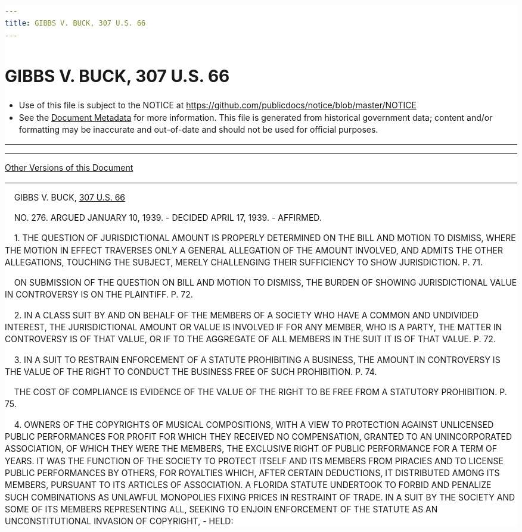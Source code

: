 ```yaml
---
title: GIBBS V. BUCK, 307 U.S. 66
---
```


# GIBBS V. BUCK, 307 U.S. 66

* Use of this file is subject to the NOTICE at https://github.com/publicdocs/notice/blob/master/NOTICE
* See the [Document Metadata](../../../index.md) for more information.
  This file is generated from historical government data; content and/or formatting may be inaccurate and out-of-date and should not be used for official purposes.

----------
----------

[Other Versions of this Document](https://publicdocs.github.io/go/links?ns=uslm-x&ref=%2Fus%2Fcourts%2Fscotus%2FusReporter%2F307%2F66)

----------

    GIBBS V. BUCK, [307 U.S. 66][/us/courts/scotus/usReporter/307/66]

    NO. 276.  ARGUED JANUARY 10, 1939.  - DECIDED APRIL 17, 1939.  - AFFIRMED.

    1.  THE QUESTION OF JURISDICTIONAL AMOUNT IS PROPERLY DETERMINED ON THE BILL AND MOTION TO DISMISS, WHERE THE MOTION IN EFFECT TRAVERSES ONLY A GENERAL ALLEGATION OF THE AMOUNT INVOLVED, AND ADMITS THE OTHER ALLEGATIONS, TOUCHING THE SUBJECT, MERELY CHALLENGING THEIR SUFFICIENCY TO SHOW JURISDICTION.  P. 71.

    ON SUBMISSION OF THE QUESTION ON BILL AND MOTION TO DISMISS, THE BURDEN OF SHOWING JURISDICTIONAL VALUE IN CONTROVERSY IS ON THE PLAINTIFF.  P. 72.

    2.  IN A CLASS SUIT BY AND ON BEHALF OF THE MEMBERS OF A SOCIETY WHO HAVE A COMMON AND UNDIVIDED INTEREST, THE JURISDICTIONAL AMOUNT OR VALUE IS INVOLVED IF FOR ANY MEMBER, WHO IS A PARTY, THE MATTER IN CONTROVERSY IS OF THAT VALUE, OR IF TO THE AGGREGATE OF ALL MEMBERS IN THE SUIT IT IS OF THAT VALUE.  P. 72.

    3.  IN A SUIT TO RESTRAIN ENFORCEMENT OF A STATUTE PROHIBITING A BUSINESS, THE AMOUNT IN CONTROVERSY IS THE VALUE OF THE RIGHT TO CONDUCT THE BUSINESS FREE OF SUCH PROHIBITION.  P. 74.

    THE COST OF COMPLIANCE IS EVIDENCE OF THE VALUE OF THE RIGHT TO BE FREE FROM A STATUTORY PROHIBITION.  P. 75.

    4.  OWNERS OF THE COPYRIGHTS OF MUSICAL COMPOSITIONS, WITH A VIEW TO PROTECTION AGAINST UNLICENSED PUBLIC PERFORMANCES FOR PROFIT FOR WHICH THEY RECEIVED NO COMPENSATION, GRANTED TO AN UNINCORPORATED ASSOCIATION, OF WHICH THEY WERE THE MEMBERS, THE EXCLUSIVE RIGHT OF PUBLIC PERFORMANCE FOR A TERM OF YEARS.  IT WAS THE FUNCTION OF THE SOCIETY TO PROTECT ITSELF AND ITS MEMBERS FROM PIRACIES AND TO LICENSE PUBLIC PERFORMANCES BY OTHERS, FOR ROYALTIES WHICH, AFTER CERTAIN DEDUCTIONS, IT DISTRIBUTED AMONG ITS MEMBERS, PURSUANT TO ITS ARTICLES OF ASSOCIATION.  A FLORIDA STATUTE UNDERTOOK TO FORBID AND PENALIZE SUCH COMBINATIONS AS UNLAWFUL MONOPOLIES FIXING PRICES IN RESTRAINT OF TRADE.  IN A SUIT BY THE SOCIETY AND SOME OF ITS MEMBERS REPRESENTING ALL, SEEKING TO ENJOIN ENFORCEMENT OF THE STATUTE AS AN UNCONSTITUTIONAL INVASION OF COPYRIGHT,  - HELD:


[/us/courts/scotus/usReporter/307/66]: https://publicdocs.github.io/go/links?ns=uslm-x&ref=%2Fus%2Fcourts%2Fscotus%2FusReporter%2F307%2F66
[/us/courts/scotus/usReporter/298/178]: https://publicdocs.github.io/go/links?ns=uslm-x&ref=%2Fus%2Fcourts%2Fscotus%2FusReporter%2F298%2F178
[/us/courts/scotus/usReporter/299/269]: https://publicdocs.github.io/go/links?ns=uslm-x&ref=%2Fus%2Fcourts%2Fscotus%2FusReporter%2F299%2F269
[/us/stat/35/1075]: https://publicdocs.github.io/go/links?ns=uslm&ref=%2Fus%2Fstat%2F35%2F1075
[/us/usc/t17/s1]: https://publicdocs.github.io/go/links?ns=uslm&ref=%2Fus%2Fusc%2Ft17%2Fs1
[/us/courts/scotus/usReporter/169/115]: https://publicdocs.github.io/go/links?ns=uslm-x&ref=%2Fus%2Fcourts%2Fscotus%2FusReporter%2F169%2F115
[/us/courts/scotus/usReporter/298/178]: https://publicdocs.github.io/go/links?ns=uslm-x&ref=%2Fus%2Fcourts%2Fscotus%2FusReporter%2F298%2F178
[/us/courts/scotus/usReporter/299/269]: https://publicdocs.github.io/go/links?ns=uslm-x&ref=%2Fus%2Fcourts%2Fscotus%2FusReporter%2F299%2F269
[/us/courts/scotus/usReporter/299/269]: https://publicdocs.github.io/go/links?ns=uslm-x&ref=%2Fus%2Fcourts%2Fscotus%2FusReporter%2F299%2F269
[/us/courts/scotus/usReporter/298/178]: https://publicdocs.github.io/go/links?ns=uslm-x&ref=%2Fus%2Fcourts%2Fscotus%2FusReporter%2F298%2F178
[/us/courts/scotus/usReporter/298/178]: https://publicdocs.github.io/go/links?ns=uslm-x&ref=%2Fus%2Fcourts%2Fscotus%2FusReporter%2F298%2F178
[/us/courts/scotus/usReporter/297/233]: https://publicdocs.github.io/go/links?ns=uslm-x&ref=%2Fus%2Fcourts%2Fscotus%2FusReporter%2F297%2F233
[/us/courts/scotus/usReporter/306/583]: https://publicdocs.github.io/go/links?ns=uslm-x&ref=%2Fus%2Fcourts%2Fscotus%2FusReporter%2F306%2F583
[/us/courts/scotus/usReporter/222/39]: https://publicdocs.github.io/go/links?ns=uslm-x&ref=%2Fus%2Fcourts%2Fscotus%2FusReporter%2F222%2F39
[/us/courts/scotus/usReporter/165/107]: https://publicdocs.github.io/go/links?ns=uslm-x&ref=%2Fus%2Fcourts%2Fscotus%2FusReporter%2F165%2F107
[/us/courts/scotus/usReporter/205/322]: https://publicdocs.github.io/go/links?ns=uslm-x&ref=%2Fus%2Fcourts%2Fscotus%2FusReporter%2F205%2F322
[/us/courts/scotus/usReporter/202/543]: https://publicdocs.github.io/go/links?ns=uslm-x&ref=%2Fus%2Fcourts%2Fscotus%2FusReporter%2F202%2F543
[/us/courts/scotus/usReporter/207/205]: https://publicdocs.github.io/go/links?ns=uslm-x&ref=%2Fus%2Fcourts%2Fscotus%2FusReporter%2F207%2F205
[/us/courts/scotus/usReporter/264/140]: https://publicdocs.github.io/go/links?ns=uslm-x&ref=%2Fus%2Fcourts%2Fscotus%2FusReporter%2F264%2F140
[/us/courts/scotus/usReporter/264/140]: https://publicdocs.github.io/go/links?ns=uslm-x&ref=%2Fus%2Fcourts%2Fscotus%2FusReporter%2F264%2F140
[/us/courts/scotus/usReporter/304/209]: https://publicdocs.github.io/go/links?ns=uslm-x&ref=%2Fus%2Fcourts%2Fscotus%2FusReporter%2F304%2F209
[/us/courts/scotus/usReporter/292/263]: https://publicdocs.github.io/go/links?ns=uslm-x&ref=%2Fus%2Fcourts%2Fscotus%2FusReporter%2F292%2F263
[/us/courts/scotus/usReporter/298/178]: https://publicdocs.github.io/go/links?ns=uslm-x&ref=%2Fus%2Fcourts%2Fscotus%2FusReporter%2F298%2F178
[/us/courts/scotus/usReporter/299/269]: https://publicdocs.github.io/go/links?ns=uslm-x&ref=%2Fus%2Fcourts%2Fscotus%2FusReporter%2F299%2F269
[/us/courts/scotus/usReporter/305/5]: https://publicdocs.github.io/go/links?ns=uslm-x&ref=%2Fus%2Fcourts%2Fscotus%2FusReporter%2F305%2F5
[/us/courts/scotus/usReporter/185/125]: https://publicdocs.github.io/go/links?ns=uslm-x&ref=%2Fus%2Fcourts%2Fscotus%2FusReporter%2F185%2F125
[/us/courts/scotus/usReporter/270/634]: https://publicdocs.github.io/go/links?ns=uslm-x&ref=%2Fus%2Fcourts%2Fscotus%2FusReporter%2F270%2F634
[/us/courts/scotus/usReporter/295/100]: https://publicdocs.github.io/go/links?ns=uslm-x&ref=%2Fus%2Fcourts%2Fscotus%2FusReporter%2F295%2F100
[/us/courts/scotus/usReporter/293/194]: https://publicdocs.github.io/go/links?ns=uslm-x&ref=%2Fus%2Fcourts%2Fscotus%2FusReporter%2F293%2F194
[/us/courts/scotus/usReporter/305/5]: https://publicdocs.github.io/go/links?ns=uslm-x&ref=%2Fus%2Fcourts%2Fscotus%2FusReporter%2F305%2F5
[/us/courts/scotus/usReporter/209/123]: https://publicdocs.github.io/go/links?ns=uslm-x&ref=%2Fus%2Fcourts%2Fscotus%2FusReporter%2F209%2F123
[/us/courts/scotus/usReporter/263/197]: https://publicdocs.github.io/go/links?ns=uslm-x&ref=%2Fus%2Fcourts%2Fscotus%2FusReporter%2F263%2F197
[/us/courts/scotus/usReporter/279/229]: https://publicdocs.github.io/go/links?ns=uslm-x&ref=%2Fus%2Fcourts%2Fscotus%2FusReporter%2F279%2F229
[/us/courts/scotus/usReporter/279/813]: https://publicdocs.github.io/go/links?ns=uslm-x&ref=%2Fus%2Fcourts%2Fscotus%2FusReporter%2F279%2F813
[/us/courts/scotus/usReporter/263/197]: https://publicdocs.github.io/go/links?ns=uslm-x&ref=%2Fus%2Fcourts%2Fscotus%2FusReporter%2F263%2F197
[/us/courts/scotus/usReporter/274/445]: https://publicdocs.github.io/go/links?ns=uslm-x&ref=%2Fus%2Fcourts%2Fscotus%2FusReporter%2F274%2F445
[/us/courts/scotus/usReporter/293/194]: https://publicdocs.github.io/go/links?ns=uslm-x&ref=%2Fus%2Fcourts%2Fscotus%2FusReporter%2F293%2F194
[/us/courts/scotus/usReporter/275/440]: https://publicdocs.github.io/go/links?ns=uslm-x&ref=%2Fus%2Fcourts%2Fscotus%2FusReporter%2F275%2F440
[/us/courts/scotus/usReporter/289/130]: https://publicdocs.github.io/go/links?ns=uslm-x&ref=%2Fus%2Fcourts%2Fscotus%2FusReporter%2F289%2F130
[/us/courts/scotus/usReporter/199/401]: https://publicdocs.github.io/go/links?ns=uslm-x&ref=%2Fus%2Fcourts%2Fscotus%2FusReporter%2F199%2F401
[/us/courts/scotus/usReporter/279/159]: https://publicdocs.github.io/go/links?ns=uslm-x&ref=%2Fus%2Fcourts%2Fscotus%2FusReporter%2F279%2F159
[/us/courts/scotus/usReporter/271/240]: https://publicdocs.github.io/go/links?ns=uslm-x&ref=%2Fus%2Fcourts%2Fscotus%2FusReporter%2F271%2F240
[/us/courts/scotus/usReporter/177/28]: https://publicdocs.github.io/go/links?ns=uslm-x&ref=%2Fus%2Fcourts%2Fscotus%2FusReporter%2F177%2F28
[/us/courts/scotus/usReporter/245/446]: https://publicdocs.github.io/go/links?ns=uslm-x&ref=%2Fus%2Fcourts%2Fscotus%2FusReporter%2F245%2F446
[/us/usc/t28/s41]: https://publicdocs.github.io/go/links?ns=uslm&ref=%2Fus%2Fusc%2Ft28%2Fs41
[/us/stat/50/738]: https://publicdocs.github.io/go/links?ns=uslm&ref=%2Fus%2Fstat%2F50%2F738
[/us/stat/48/775]: https://publicdocs.github.io/go/links?ns=uslm&ref=%2Fus%2Fstat%2F48%2F775
[/us/stat/47/70]: https://publicdocs.github.io/go/links?ns=uslm&ref=%2Fus%2Fstat%2F47%2F70
[/us/stat/43/938]: https://publicdocs.github.io/go/links?ns=uslm&ref=%2Fus%2Fstat%2F43%2F938
[/us/stat/36/1162]: https://publicdocs.github.io/go/links?ns=uslm&ref=%2Fus%2Fstat%2F36%2F1162
[/us/stat/37/1013]: https://publicdocs.github.io/go/links?ns=uslm&ref=%2Fus%2Fstat%2F37%2F1013
[/us/courts/scotus/usReporter/191/184]: https://publicdocs.github.io/go/links?ns=uslm-x&ref=%2Fus%2Fcourts%2Fscotus%2FusReporter%2F191%2F184
[/us/courts/scotus/usReporter/295/89]: https://publicdocs.github.io/go/links?ns=uslm-x&ref=%2Fus%2Fcourts%2Fscotus%2FusReporter%2F295%2F89
[/us/courts/scotus/usReporter/231/89]: https://publicdocs.github.io/go/links?ns=uslm-x&ref=%2Fus%2Fcourts%2Fscotus%2FusReporter%2F231%2F89
[/us/courts/scotus/usReporter/214/179]: https://publicdocs.github.io/go/links?ns=uslm-x&ref=%2Fus%2Fcourts%2Fscotus%2FusReporter%2F214%2F179
[/us/courts/scotus/usReporter/209/123]: https://publicdocs.github.io/go/links?ns=uslm-x&ref=%2Fus%2Fcourts%2Fscotus%2FusReporter%2F209%2F123
[/us/courts/scotus/usReporter/212/227]: https://publicdocs.github.io/go/links?ns=uslm-x&ref=%2Fus%2Fcourts%2Fscotus%2FusReporter%2F212%2F227
[/us/courts/scotus/usReporter/130/396]: https://publicdocs.github.io/go/links?ns=uslm-x&ref=%2Fus%2Fcourts%2Fscotus%2FusReporter%2F130%2F396
[/us/courts/scotus/usReporter/212/86]: https://publicdocs.github.io/go/links?ns=uslm-x&ref=%2Fus%2Fcourts%2Fscotus%2FusReporter%2F212%2F86
[/us/courts/scotus/usReporter/234/199]: https://publicdocs.github.io/go/links?ns=uslm-x&ref=%2Fus%2Fcourts%2Fscotus%2FusReporter%2F234%2F199
[/us/courts/scotus/usReporter/301/412]: https://publicdocs.github.io/go/links?ns=uslm-x&ref=%2Fus%2Fcourts%2Fscotus%2FusReporter%2F301%2F412
[/us/courts/scotus/usReporter/291/502]: https://publicdocs.github.io/go/links?ns=uslm-x&ref=%2Fus%2Fcourts%2Fscotus%2FusReporter%2F291%2F502
[/us/courts/scotus/usReporter/240/342]: https://publicdocs.github.io/go/links?ns=uslm-x&ref=%2Fus%2Fcourts%2Fscotus%2FusReporter%2F240%2F342
[/us/courts/scotus/usReporter/197/115]: https://publicdocs.github.io/go/links?ns=uslm-x&ref=%2Fus%2Fcourts%2Fscotus%2FusReporter%2F197%2F115
[/us/courts/scotus/usReporter/302/253]: https://publicdocs.github.io/go/links?ns=uslm-x&ref=%2Fus%2Fcourts%2Fscotus%2FusReporter%2F302%2F253
[/us/courts/scotus/usReporter/306/208]: https://publicdocs.github.io/go/links?ns=uslm-x&ref=%2Fus%2Fcourts%2Fscotus%2FusReporter%2F306%2F208
[/us/courts/scotus/usReporter/226/157]: https://publicdocs.github.io/go/links?ns=uslm-x&ref=%2Fus%2Fcourts%2Fscotus%2FusReporter%2F226%2F157
[/us/courts/scotus/usReporter/304/144]: https://publicdocs.github.io/go/links?ns=uslm-x&ref=%2Fus%2Fcourts%2Fscotus%2FusReporter%2F304%2F144
[/us/courts/scotus/usReporter/209/123]: https://publicdocs.github.io/go/links?ns=uslm-x&ref=%2Fus%2Fcourts%2Fscotus%2FusReporter%2F209%2F123
[/us/courts/scotus/usReporter/172/516]: https://publicdocs.github.io/go/links?ns=uslm-x&ref=%2Fus%2Fcourts%2Fscotus%2FusReporter%2F172%2F516
[/us/courts/scotus/usReporter/123/443]: https://publicdocs.github.io/go/links?ns=uslm-x&ref=%2Fus%2Fcourts%2Fscotus%2FusReporter%2F123%2F443
[/us/courts/scotus/usReporter/305/5]: https://publicdocs.github.io/go/links?ns=uslm-x&ref=%2Fus%2Fcourts%2Fscotus%2FusReporter%2F305%2F5
[/us/courts/scotus/usReporter/302/419]: https://publicdocs.github.io/go/links?ns=uslm-x&ref=%2Fus%2Fcourts%2Fscotus%2FusReporter%2F302%2F419
[/us/courts/scotus/usReporter/262/77]: https://publicdocs.github.io/go/links?ns=uslm-x&ref=%2Fus%2Fcourts%2Fscotus%2FusReporter%2F262%2F77
[/us/courts/scotus/usReporter/151/443]: https://publicdocs.github.io/go/links?ns=uslm-x&ref=%2Fus%2Fcourts%2Fscotus%2FusReporter%2F151%2F443
[/us/courts/scotus/usReporter/222/39]: https://publicdocs.github.io/go/links?ns=uslm-x&ref=%2Fus%2Fcourts%2Fscotus%2FusReporter%2F222%2F39
[/us/courts/scotus/usReporter/301/174]: https://publicdocs.github.io/go/links?ns=uslm-x&ref=%2Fus%2Fcourts%2Fscotus%2FusReporter%2F301%2F174
[/us/courts/scotus/usReporter/302/500]: https://publicdocs.github.io/go/links?ns=uslm-x&ref=%2Fus%2Fcourts%2Fscotus%2FusReporter%2F302%2F500
[/us/courts/scotus/usReporter/299/269]: https://publicdocs.github.io/go/links?ns=uslm-x&ref=%2Fus%2Fcourts%2Fscotus%2FusReporter%2F299%2F269
[/us/courts/scotus/usReporter/299/521]: https://publicdocs.github.io/go/links?ns=uslm-x&ref=%2Fus%2Fcourts%2Fscotus%2FusReporter%2F299%2F521
[/us/courts/scotus/usReporter/239/621]: https://publicdocs.github.io/go/links?ns=uslm-x&ref=%2Fus%2Fcourts%2Fscotus%2FusReporter%2F239%2F621
[/us/courts/scotus/usReporter/268/698]: https://publicdocs.github.io/go/links?ns=uslm-x&ref=%2Fus%2Fcourts%2Fscotus%2FusReporter%2F268%2F698
[/us/courts/scotus/usReporter/276/621]: https://publicdocs.github.io/go/links?ns=uslm-x&ref=%2Fus%2Fcourts%2Fscotus%2FusReporter%2F276%2F621
[/us/courts/scotus/usReporter/165/107]: https://publicdocs.github.io/go/links?ns=uslm-x&ref=%2Fus%2Fcourts%2Fscotus%2FusReporter%2F165%2F107
[/us/courts/scotus/usReporter/239/121]: https://publicdocs.github.io/go/links?ns=uslm-x&ref=%2Fus%2Fcourts%2Fscotus%2FusReporter%2F239%2F121
[/us/courts/scotus/usReporter/299/269]: https://publicdocs.github.io/go/links?ns=uslm-x&ref=%2Fus%2Fcourts%2Fscotus%2FusReporter%2F299%2F269
[/us/courts/scotus/usReporter/299/300]: https://publicdocs.github.io/go/links?ns=uslm-x&ref=%2Fus%2Fcourts%2Fscotus%2FusReporter%2F299%2F300
[/us/courts/scotus/usReporter/298/178]: https://publicdocs.github.io/go/links?ns=uslm-x&ref=%2Fus%2Fcourts%2Fscotus%2FusReporter%2F298%2F178
[/us/courts/scotus/usReporter/106/578]: https://publicdocs.github.io/go/links?ns=uslm-x&ref=%2Fus%2Fcourts%2Fscotus%2FusReporter%2F106%2F578
[/us/courts/scotus/usReporter/292/263]: https://publicdocs.github.io/go/links?ns=uslm-x&ref=%2Fus%2Fcourts%2Fscotus%2FusReporter%2F292%2F263
[/us/courts/scotus/usReporter/306/153]: https://publicdocs.github.io/go/links?ns=uslm-x&ref=%2Fus%2Fcourts%2Fscotus%2FusReporter%2F306%2F153
[/us/courts/scotus/usReporter/285/217]: https://publicdocs.github.io/go/links?ns=uslm-x&ref=%2Fus%2Fcourts%2Fscotus%2FusReporter%2F285%2F217
[/us/courts/scotus/usReporter/176/242]: https://publicdocs.github.io/go/links?ns=uslm-x&ref=%2Fus%2Fcourts%2Fscotus%2FusReporter%2F176%2F242
[/us/courts/scotus/usReporter/264/32]: https://publicdocs.github.io/go/links?ns=uslm-x&ref=%2Fus%2Fcourts%2Fscotus%2FusReporter%2F264%2F32
[/us/courts/scotus/usReporter/184/416]: https://publicdocs.github.io/go/links?ns=uslm-x&ref=%2Fus%2Fcourts%2Fscotus%2FusReporter%2F184%2F416
[/us/courts/scotus/usReporter/128/212]: https://publicdocs.github.io/go/links?ns=uslm-x&ref=%2Fus%2Fcourts%2Fscotus%2FusReporter%2F128%2F212
[/us/courts/scotus/usReporter/294/600]: https://publicdocs.github.io/go/links?ns=uslm-x&ref=%2Fus%2Fcourts%2Fscotus%2FusReporter%2F294%2F600